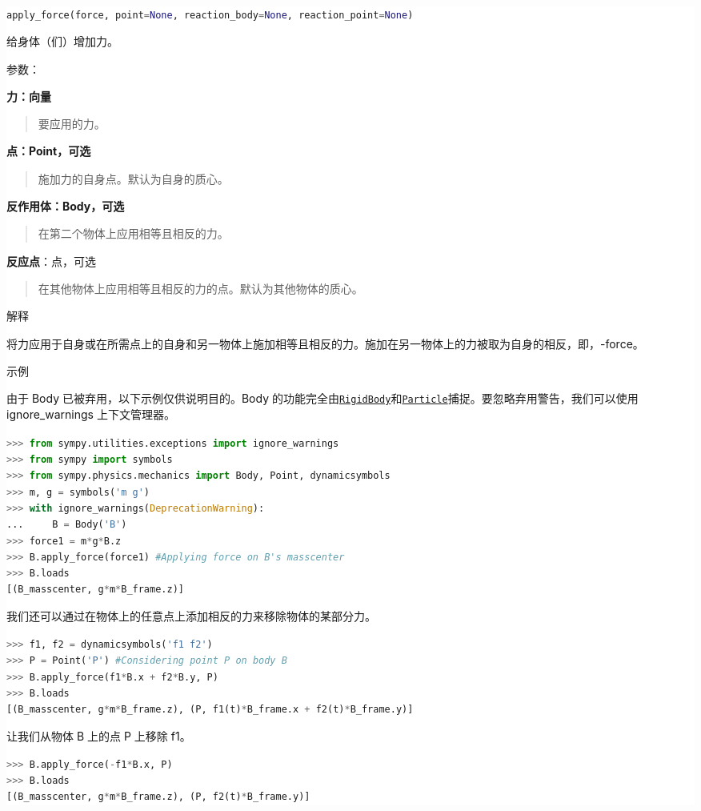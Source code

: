 ```py
apply_force(force, point=None, reaction_body=None, reaction_point=None)
```

给身体（们）增加力。

参数：

**力：向量**

> 要应用的力。

**点：Point，可选**

> 施加力的自身点。默认为自身的质心。

**反作用体：Body，可选**

> 在第二个物体上应用相等且相反的力。

**反应点**：点，可选

> 在其他物体上应用相等且相反的力的点。默认为其他物体的质心。

解释

将力应用于自身或在所需点上的自身和另一物体上施加相等且相反的力。施加在另一物体上的力被取为自身的相反，即，-force。

示例

由于 Body 已被弃用，以下示例仅供说明目的。Body 的功能完全由[`RigidBody`](part_bod.html#sympy.physics.mechanics.rigidbody.RigidBody "sympy.physics.mechanics.rigidbody.RigidBody")和[`Particle`](part_bod.html#sympy.physics.mechanics.particle.Particle "sympy.physics.mechanics.particle.Particle")捕捉。要忽略弃用警告，我们可以使用 ignore_warnings 上下文管理器。

```py
>>> from sympy.utilities.exceptions import ignore_warnings
>>> from sympy import symbols
>>> from sympy.physics.mechanics import Body, Point, dynamicsymbols
>>> m, g = symbols('m g')
>>> with ignore_warnings(DeprecationWarning):
...     B = Body('B')
>>> force1 = m*g*B.z
>>> B.apply_force(force1) #Applying force on B's masscenter
>>> B.loads
[(B_masscenter, g*m*B_frame.z)] 
```

我们还可以通过在物体上的任意点上添加相反的力来移除物体的某部分力。

```py
>>> f1, f2 = dynamicsymbols('f1 f2')
>>> P = Point('P') #Considering point P on body B
>>> B.apply_force(f1*B.x + f2*B.y, P)
>>> B.loads
[(B_masscenter, g*m*B_frame.z), (P, f1(t)*B_frame.x + f2(t)*B_frame.y)] 
```

让我们从物体 B 上的点 P 上移除 f1。

```py
>>> B.apply_force(-f1*B.x, P)
>>> B.loads
[(B_masscenter, g*m*B_frame.z), (P, f2(t)*B_frame.y)] 
```
